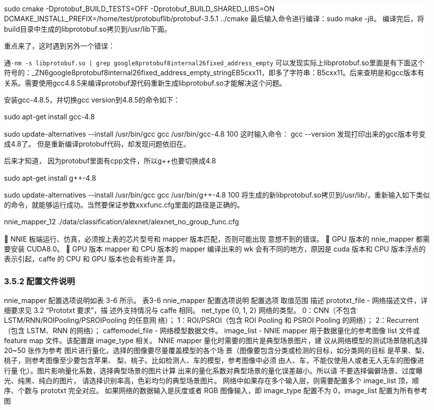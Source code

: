 sudo cmake -Dprotobuf_BUILD_TESTS=OFF -Dprotobuf_BUILD_SHARED_LIBS=ON DCMAKE_INSTALL_PREFIX=/home/test/protobuflib/protobuf-3.5.1 ../cmake
最后输入命令进行编译：sudo make -j8。 编译完后，将build目录中生成的libprotobuf.so拷贝到/usr/lib下面。

重点来了，这时遇到另外一个错误：



通`·nm -s libprotobuf.so | grep google8protobuf8internal26fixed_address_empty` 可以发现实际上libprotobuf.so里面是有下面这个符号的：_ZN6google8protobuf8internal26fixed_address_empty_stringEB5cxx11，即多了字符串：B5cxx11。后来查明是和gcc版本有关系。需要使用gcc4.8.5来编译protobuf源代码重新生成libprotobuf.so才能解决这个问题。

安装gcc-4.8.5，并切换gcc version到4.8.5的命令如下：

sudo apt-get install gcc-4.8
 
sudo update-alternatives --install /usr/bin/gcc gcc /usr/bin/gcc-4.8 100
这时输入命令： gcc --version 发现打印出来的gcc版本号变成4.8了。 但是重新编译protobuf代码，却发现问题依旧在。

后来才知道， 因为protobuf里面有cpp文件，所以g++也要切换成4.8

sudo apt-get install g++-4.8
 
sudo update-alternatives --install /usr/bin/gcc gcc /usr/bin/g++-4.8 100
将生成的新libprotobuf.so拷贝到/usr/lib/，重新输入如下类似的命令，就能够运行成功。当然要保证参数xxxfunc.cfg里面的路径是正确的。

nnie_mapper_12 ./data/classification/alexnet/alexnet_no_group_func.cfg 


 NNIE 板端运行、仿真，必须按上表的芯片型号和 mapper 版本匹配，否则可能出现
意想不到的错误。
 GPU 版本的 nnie_mapper 都需要安装 CUDA8.0。
 GPU 版本 mapper 和 CPU 版本的 mapper 编译出来的 wk 会有不同的地方，原因是
cuda 版本和 CPU 版本浮点的表示引起，caffe 的 CPU 和 GPU 版本也会有些许差
异。
### 3.5.2 配置文件说明
nnie_mapper 配置选项说明如表 3-6 所示。
表3-6 nnie_mapper 配置选项说明
配置选项 取值范围 描述
prototxt_file - 网络描述文件，详细要求见 3.2 “Prototxt 要求”，描
述外支持情况与 caffe 相同。
net_type {0, 1, 2} 网络的类型。
0：CNN（不包含
LSTM/RNN/ROIPooling/PSROIPooling 的任意网
络）；
1：ROI/PSROI（包含 ROI Pooling 和 PSROI Pooling
的网络）；
2：Recurrent（包含 LSTM、RNN 的网络）；
caffemodel_file - 网络模型数据文件。
image_list - NNIE mapper 用于数据量化的参考图像 list 文件或
feature map 文件。该配置跟 image_type 相关。
NNIE mapper 量化时需要的图片是典型场景图片，建
议从网络模型的测试场景随机选择 20~50 张作为参考
图片进行量化，选择的图像要尽量覆盖模型的各个场
景（图像要包含分类或检测的目标，如分类网的目标
是苹果、梨、桃子，则参考图像至少要包含苹果、
梨、桃子。比如检测人、车的模型，参考图像中必须
由人、车，不能仅使用人或者无人无车的图像进行量
化）。图片影响量化系数，选择典型场景的图片计算
出来的量化系数对典型场景的量化误差越小。所以请
不要选择偏僻场景、过度曝光、纯黑、纯白的图片，
请选择识别率高，色彩均匀的典型场景图片。
网络中如果存在多个输入层，则需要配置多个
image_list 顶，顺序、个数与 prototxt 完全对应。
如果网络的数据输入是灰度或者 RGB 图像输入，即
image_type 配置不为 0，image_list 配置为所有参考图
